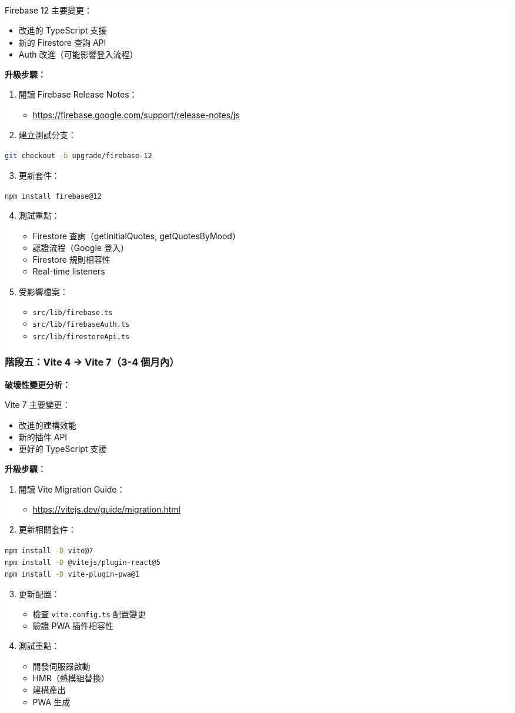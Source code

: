 Firebase 12 主要變更：
- 改進的 TypeScript 支援
- 新的 Firestore 查詢 API
- Auth 改進（可能影響登入流程）

**升級步驟：**

1. 閱讀 Firebase Release Notes：
   - https://firebase.google.com/support/release-notes/js

2. 建立測試分支：
```bash
git checkout -b upgrade/firebase-12
```

3. 更新套件：
```bash
npm install firebase@12
```

4. 測試重點：
   - Firestore 查詢（getInitialQuotes, getQuotesByMood）
   - 認證流程（Google 登入）
   - Firestore 規則相容性
   - Real-time listeners

5. 受影響檔案：
   - `src/lib/firebase.ts`
   - `src/lib/firebaseAuth.ts`
   - `src/lib/firestoreApi.ts`

### 階段五：Vite 4 → Vite 7（3-4 個月內）

**破壞性變更分析：**

Vite 7 主要變更：
- 改進的建構效能
- 新的插件 API
- 更好的 TypeScript 支援

**升級步驟：**

1. 閱讀 Vite Migration Guide：
   - https://vitejs.dev/guide/migration.html

2. 更新相關套件：
```bash
npm install -D vite@7
npm install -D @vitejs/plugin-react@5
npm install -D vite-plugin-pwa@1
```

3. 更新配置：
   - 檢查 `vite.config.ts` 配置變更
   - 驗證 PWA 插件相容性

4. 測試重點：
   - 開發伺服器啟動
   - HMR（熱模組替換）
   - 建構產出
   - PWA 生成

